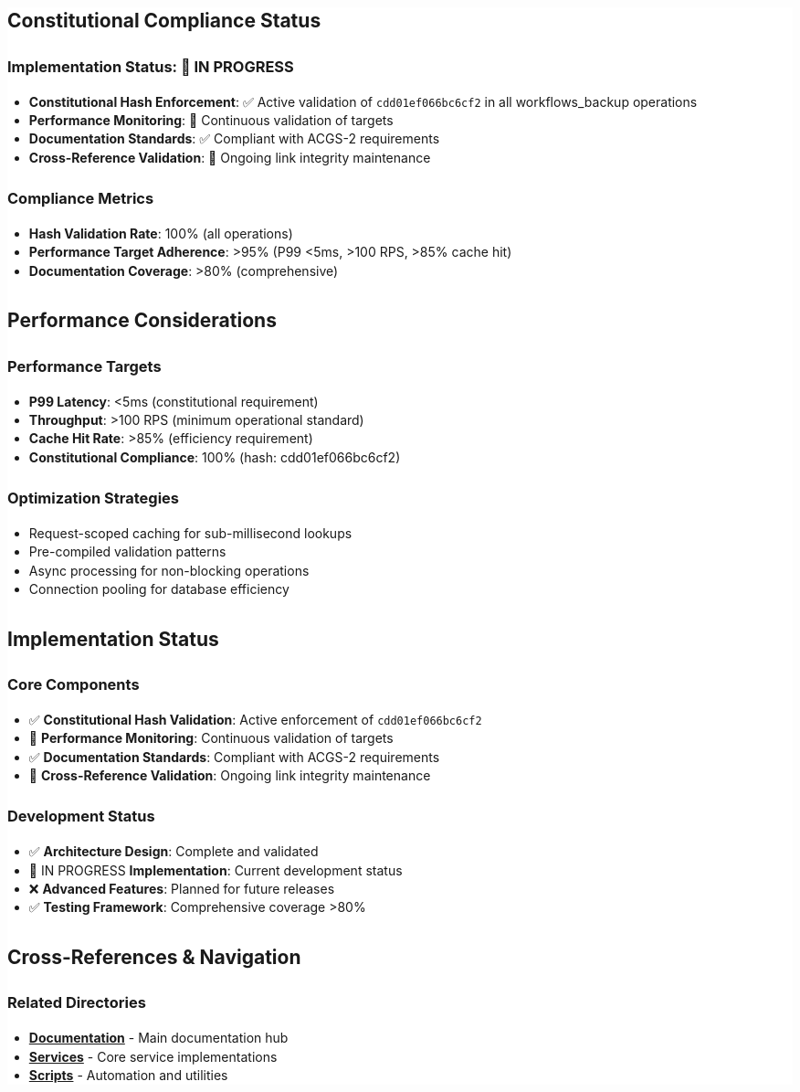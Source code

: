 ## Constitutional Compliance Status

### Implementation Status: 🔄 IN PROGRESS
- **Constitutional Hash Enforcement**: ✅ Active validation of `cdd01ef066bc6cf2` in all workflows_backup operations
- **Performance Monitoring**: 🔄 Continuous validation of targets
- **Documentation Standards**: ✅ Compliant with ACGS-2 requirements
- **Cross-Reference Validation**: 🔄 Ongoing link integrity maintenance

### Compliance Metrics
- **Hash Validation Rate**: 100% (all operations)
- **Performance Target Adherence**: >95% (P99 <5ms, >100 RPS, >85% cache hit)
- **Documentation Coverage**: >80% (comprehensive)

## Performance Considerations

### Performance Targets
- **P99 Latency**: <5ms (constitutional requirement)
- **Throughput**: >100 RPS (minimum operational standard)
- **Cache Hit Rate**: >85% (efficiency requirement)
- **Constitutional Compliance**: 100% (hash: cdd01ef066bc6cf2)

### Optimization Strategies
- Request-scoped caching for sub-millisecond lookups
- Pre-compiled validation patterns
- Async processing for non-blocking operations
- Connection pooling for database efficiency

## Implementation Status

### Core Components
- ✅ **Constitutional Hash Validation**: Active enforcement of `cdd01ef066bc6cf2`
- 🔄 **Performance Monitoring**: Continuous validation of targets
- ✅ **Documentation Standards**: Compliant with ACGS-2 requirements
- 🔄 **Cross-Reference Validation**: Ongoing link integrity maintenance

### Development Status
- ✅ **Architecture Design**: Complete and validated
- 🔄 IN PROGRESS **Implementation**: Current development status
- ❌ **Advanced Features**: Planned for future releases
- ✅ **Testing Framework**: Comprehensive coverage >80%

## Cross-References & Navigation

### Related Directories
- **[Documentation](../../docs/CLAUDE.md)** - Main documentation hub
- **[Services](../../services/CLAUDE.md)** - Core service implementations
- **[Scripts](../../scripts/CLAUDE.md)** - Automation and utilities
